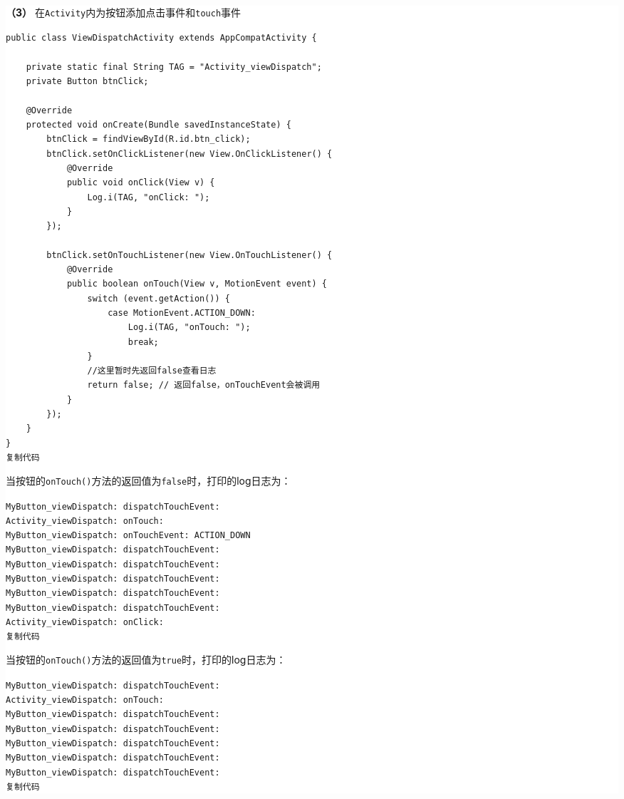 **（3）** 在`Activity`内为按钮添加点击事件和`touch`事件

```
public class ViewDispatchActivity extends AppCompatActivity {
    
    private static final String TAG = "Activity_viewDispatch";
    private Button btnClick;

    @Override
    protected void onCreate(Bundle savedInstanceState) {
        btnClick = findViewById(R.id.btn_click);
        btnClick.setOnClickListener(new View.OnClickListener() {
            @Override
            public void onClick(View v) {
                Log.i(TAG, "onClick: ");                
            }
        });
        
        btnClick.setOnTouchListener(new View.OnTouchListener() {
            @Override
            public boolean onTouch(View v, MotionEvent event) {
                switch (event.getAction()) {
                    case MotionEvent.ACTION_DOWN:
                        Log.i(TAG, "onTouch: ");
                        break;
                }
                //这里暂时先返回false查看日志
                return false; // 返回false，onTouchEvent会被调用
            }
        });
    }    
}
复制代码
```

当按钮的`onTouch()`方法的返回值为`false`时，打印的log日志为：

```
MyButton_viewDispatch: dispatchTouchEvent: 
Activity_viewDispatch: onTouch: 
MyButton_viewDispatch: onTouchEvent: ACTION_DOWN
MyButton_viewDispatch: dispatchTouchEvent: 
MyButton_viewDispatch: dispatchTouchEvent: 
MyButton_viewDispatch: dispatchTouchEvent: 
MyButton_viewDispatch: dispatchTouchEvent: 
MyButton_viewDispatch: dispatchTouchEvent: 
Activity_viewDispatch: onClick: 
复制代码
```

当按钮的`onTouch()`方法的返回值为`true`时，打印的log日志为：

```
MyButton_viewDispatch: dispatchTouchEvent: 
Activity_viewDispatch: onTouch: 
MyButton_viewDispatch: dispatchTouchEvent: 
MyButton_viewDispatch: dispatchTouchEvent: 
MyButton_viewDispatch: dispatchTouchEvent: 
MyButton_viewDispatch: dispatchTouchEvent: 
MyButton_viewDispatch: dispatchTouchEvent: 
复制代码
```
